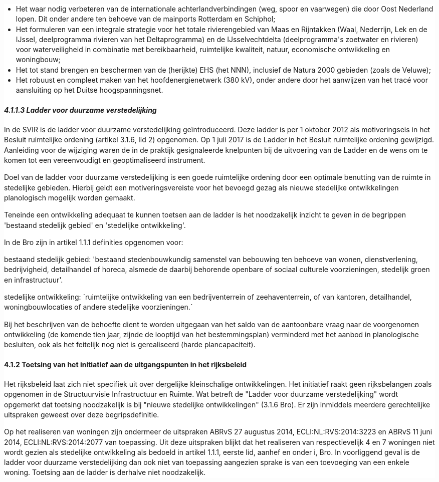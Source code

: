- Het waar nodig verbeteren van de internationale achterlandverbindingen (weg, spoor en vaarwegen) die door Oost Nederland lopen. Dit onder andere ten behoeve van de mainports Rotterdam en Schiphol;
- Het formuleren van een integrale strategie voor het totale rivierengebied van Maas en Rijntakken (Waal, Nederrijn, Lek en de IJssel, deelprogramma rivieren van het Deltaprogramma) en de IJsselvechtdelta (deelprogramma's zoetwater en rivieren) voor waterveiligheid in combinatie met bereikbaarheid, ruimtelijke kwaliteit, natuur, economische ontwikkeling en woningbouw;
- Het tot stand brengen en beschermen van de (herijkte) EHS (het NNN), inclusief de Natura 2000 gebieden (zoals de Veluwe);
- Het robuust en compleet maken van het hoofdenergienetwerk (380 kV), onder andere door het aanwijzen van het tracé voor aansluiting op het Duitse hoogspanningsnet.

#### *4.1.1.3 Ladder voor duurzame verstedelijking*

In de SVIR is de ladder voor duurzame verstedelijking geïntroduceerd. Deze ladder is per 1 oktober 2012 als motiveringseis in het Besluit ruimtelijke ordening (artikel 3.1.6, lid 2) opgenomen. Op 1 juli 2017 is de Ladder in het Besluit ruimtelijke ordening gewijzigd. Aanleiding voor de wijziging waren de in de praktijk gesignaleerde knelpunten bij de uitvoering van de Ladder en de wens om te komen tot een vereenvoudigt en geoptimaliseerd instrument.

Doel van de ladder voor duurzame verstedelijking is een goede ruimtelijke ordening door een optimale benutting van de ruimte in stedelijke gebieden. Hierbij geldt een motiveringsvereiste voor het bevoegd gezag als nieuwe stedelijke ontwikkelingen planologisch mogelijk worden gemaakt.

Teneinde een ontwikkeling adequaat te kunnen toetsen aan de ladder is het noodzakelijk inzicht te geven in de begrippen 'bestaand stedelijk gebied' en 'stedelijke ontwikkeling'.

In de Bro zijn in artikel 1.1.1 definities opgenomen voor:

bestaand stedelijk gebied: 'bestaand stedenbouwkundig samenstel van bebouwing ten behoeve van wonen, dienstverlening, bedrijvigheid, detailhandel of horeca, alsmede de daarbij behorende openbare of sociaal culturele voorzieningen, stedelijk groen en infrastructuur'.

stedelijke ontwikkeling: ´ruimtelijke ontwikkeling van een bedrijventerrein of zeehaventerrein, of van kantoren, detailhandel, woningbouwlocaties of andere stedelijke voorzieningen.´

Bij het beschrijven van de behoefte dient te worden uitgegaan van het saldo van de aantoonbare vraag naar de voorgenomen ontwikkeling (de komende tien jaar, zijnde de looptijd van het bestemmingsplan) verminderd met het aanbod in planologische besluiten, ook als het feitelijk nog niet is gerealiseerd (harde plancapaciteit).

#### **4.1.2 Toetsing van het initiatief aan de uitgangspunten in het rijksbeleid**

Het rijksbeleid laat zich niet specifiek uit over dergelijke kleinschalige ontwikkelingen. Het initiatief raakt geen rijksbelangen zoals opgenomen in de Structuurvisie Infrastructuur en Ruimte. Wat betreft de "Ladder voor duurzame verstedelijking" wordt opgemerkt dat toetsing noodzakelijk is bij "nieuwe stedelijke ontwikkelingen" (3.1.6 Bro). Er zijn inmiddels meerdere gerechtelijke uitspraken geweest over deze begripsdefinitie.

Op het realiseren van woningen zijn ondermeer de uitspraken ABRvS 27 augustus 2014, ECLI:NL:RVS:2014:3223 en ABRvS 11 juni 2014, ECLI:NL:RVS:2014:2077 van toepassing. Uit deze uitspraken blijkt dat het realiseren van respectievelijk 4 en 7 woningen niet wordt gezien als stedelijke ontwikkeling als bedoeld in artikel 1.1.1, eerste lid, aanhef en onder i, Bro. In voorliggend geval is de ladder voor duurzame verstedelijking dan ook niet van toepassing aangezien sprake is van een toevoeging van een enkele woning. Toetsing aan de ladder is derhalve niet noodzakelijk.
